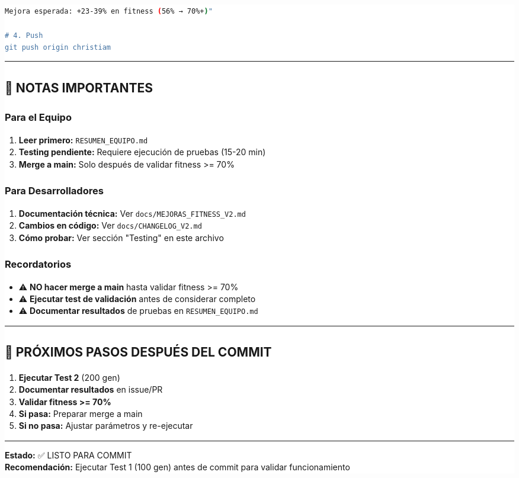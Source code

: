 ```bash
Mejora esperada: +23-39% en fitness (56% → 70%+)"

# 4. Push
git push origin christiam
```

---

## 📌 NOTAS IMPORTANTES

### Para el Equipo
1. **Leer primero:** `RESUMEN_EQUIPO.md`
2. **Testing pendiente:** Requiere ejecución de pruebas (15-20 min)
3. **Merge a main:** Solo después de validar fitness >= 70%

### Para Desarrolladores
1. **Documentación técnica:** Ver `docs/MEJORAS_FITNESS_V2.md`
2. **Cambios en código:** Ver `docs/CHANGELOG_V2.md`
3. **Cómo probar:** Ver sección "Testing" en este archivo

### Recordatorios
- ⚠️ **NO hacer merge a main** hasta validar fitness >= 70%
- ⚠️ **Ejecutar test de validación** antes de considerar completo
- ⚠️ **Documentar resultados** de pruebas en `RESUMEN_EQUIPO.md`

---

## 🎯 PRÓXIMOS PASOS DESPUÉS DEL COMMIT

1. **Ejecutar Test 2** (200 gen)
2. **Documentar resultados** en issue/PR
3. **Validar fitness >= 70%**
4. **Si pasa:** Preparar merge a main
5. **Si no pasa:** Ajustar parámetros y re-ejecutar

---

**Estado:** ✅ LISTO PARA COMMIT  
**Recomendación:** Ejecutar Test 1 (100 gen) antes de commit para validar funcionamiento
